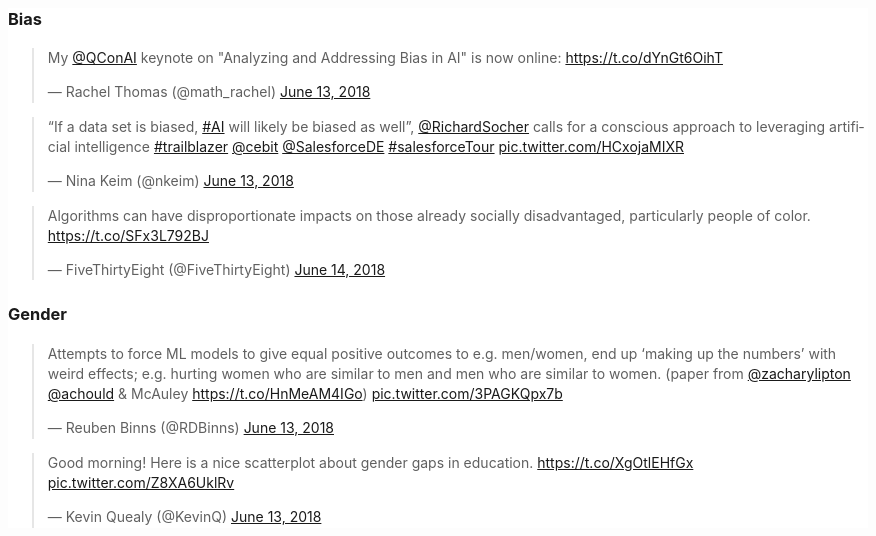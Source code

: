 ### Bias
<amp-twitter width="400" height="400"
             layout="responsive"
             data-tweetid="1006984583135428608">
    <blockquote placeholder><p lang="en" dir="ltr">My <a href="https://twitter.com/QConAI?ref_src=twsrc%5Etfw">@QConAI</a> keynote on &quot;Analyzing and Addressing Bias in AI&quot; is now online:  <a href="https://t.co/dYnGt6OihT">https://t.co/dYnGt6OihT</a></p>&mdash; Rachel Thomas (@math_rachel) <a href="https://twitter.com/math_rachel/status/1006984583135428608?ref_src=twsrc%5Etfw">June 13, 2018</a></blockquote>
</amp-twitter>

<amp-twitter width="400" height="400"
             layout="responsive"
             data-tweetid="1006897085004668929">
    <blockquote placeholder><p lang="en" dir="ltr">“If a data set is biased, <a href="https://twitter.com/hashtag/AI?src=hash&amp;ref_src=twsrc%5Etfw">#AI</a> will likely be biased as well”, <a href="https://twitter.com/RichardSocher?ref_src=twsrc%5Etfw">@RichardSocher</a> calls for a conscious approach to leveraging artificial intelligence <a href="https://twitter.com/hashtag/trailblazer?src=hash&amp;ref_src=twsrc%5Etfw">#trailblazer</a> <a href="https://twitter.com/cebit?ref_src=twsrc%5Etfw">@cebit</a> <a href="https://twitter.com/SalesforceDE?ref_src=twsrc%5Etfw">@SalesforceDE</a> <a href="https://twitter.com/hashtag/salesforceTour?src=hash&amp;ref_src=twsrc%5Etfw">#salesforceTour</a> <a href="https://t.co/HCxojaMIXR">pic.twitter.com/HCxojaMIXR</a></p>&mdash; Nina Keim (@nkeim) <a href="https://twitter.com/nkeim/status/1006897085004668929?ref_src=twsrc%5Etfw">June 13, 2018</a></blockquote>
</amp-twitter>

<amp-twitter width="400" height="400"
             layout="responsive"
             data-tweetid="1007080227405815809">
    <blockquote placeholder><p lang="en" dir="ltr">Algorithms can have disproportionate impacts on those already socially disadvantaged, particularly people of color. <a href="https://t.co/SFx3L792BJ">https://t.co/SFx3L792BJ</a></p>&mdash; FiveThirtyEight (@FiveThirtyEight) <a href="https://twitter.com/FiveThirtyEight/status/1007080227405815809?ref_src=twsrc%5Etfw">June 14, 2018</a></blockquote>
</amp-twitter>

### Gender
<amp-twitter width="400" height="400"
             layout="responsive"
             data-tweetid="1006951012299608066">
    <blockquote placeholder><p lang="en" dir="ltr">Attempts to force ML models to give equal positive outcomes to e.g. men/women, end up ‘making up the numbers’ with weird effects; e.g. hurting women who are similar to men and men who are similar to women. (paper from <a href="https://twitter.com/zacharylipton?ref_src=twsrc%5Etfw">@zacharylipton</a> <a href="https://twitter.com/achould?ref_src=twsrc%5Etfw">@achould</a> &amp; McAuley <a href="https://t.co/HnMeAM4IGo">https://t.co/HnMeAM4IGo</a>) <a href="https://t.co/3PAGKQpx7b">pic.twitter.com/3PAGKQpx7b</a></p>&mdash; Reuben Binns (@RDBinns) <a href="https://twitter.com/RDBinns/status/1006951012299608066?ref_src=twsrc%5Etfw">June 13, 2018</a></blockquote>
</amp-twitter>

<amp-twitter width="400" height="400"
             layout="responsive"
             data-tweetid="1006863987248652288">
    <blockquote placeholder><p lang="en" dir="ltr">Good morning! Here is a nice scatterplot about gender gaps in education. <a href="https://t.co/XgOtlEHfGx">https://t.co/XgOtlEHfGx</a> <a href="https://t.co/Z8XA6UklRv">pic.twitter.com/Z8XA6UklRv</a></p>&mdash; Kevin Quealy (@KevinQ) <a href="https://twitter.com/KevinQ/status/1006863987248652288?ref_src=twsrc%5Etfw">June 13, 2018</a></blockquote>
</amp-twitter>
